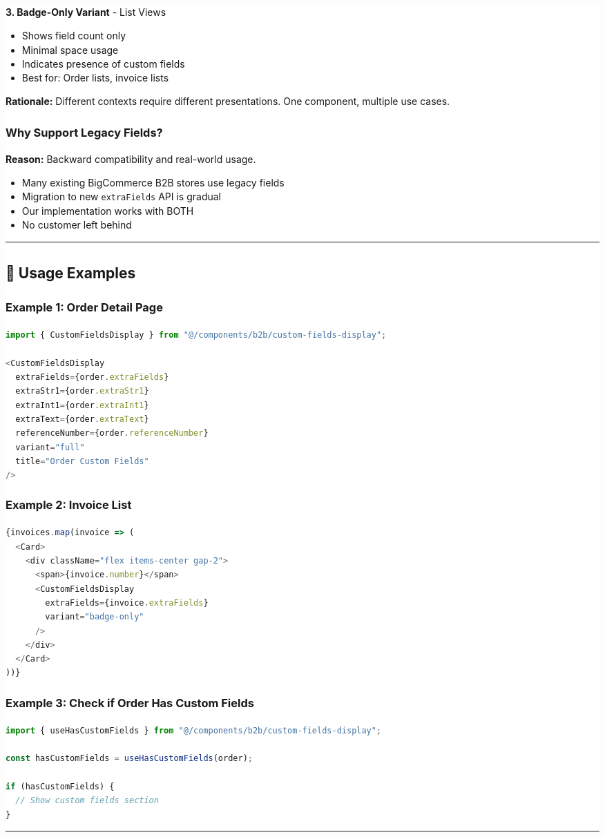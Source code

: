 **3. Badge-Only Variant** - List Views
- Shows field count only
- Minimal space usage
- Indicates presence of custom fields
- Best for: Order lists, invoice lists

**Rationale:** Different contexts require different presentations. One component, multiple use cases.

### Why Support Legacy Fields?

**Reason:** Backward compatibility and real-world usage.

- Many existing BigCommerce B2B stores use legacy fields
- Migration to new `extraFields` API is gradual
- Our implementation works with BOTH
- No customer left behind

---

## 🚀 Usage Examples

### Example 1: Order Detail Page
```typescript
import { CustomFieldsDisplay } from "@/components/b2b/custom-fields-display";

<CustomFieldsDisplay
  extraFields={order.extraFields}
  extraStr1={order.extraStr1}
  extraInt1={order.extraInt1}
  extraText={order.extraText}
  referenceNumber={order.referenceNumber}
  variant="full"
  title="Order Custom Fields"
/>
```

### Example 2: Invoice List
```typescript
{invoices.map(invoice => (
  <Card>
    <div className="flex items-center gap-2">
      <span>{invoice.number}</span>
      <CustomFieldsDisplay
        extraFields={invoice.extraFields}
        variant="badge-only"
      />
    </div>
  </Card>
))}
```

### Example 3: Check if Order Has Custom Fields
```typescript
import { useHasCustomFields } from "@/components/b2b/custom-fields-display";

const hasCustomFields = useHasCustomFields(order);

if (hasCustomFields) {
  // Show custom fields section
}
```

---